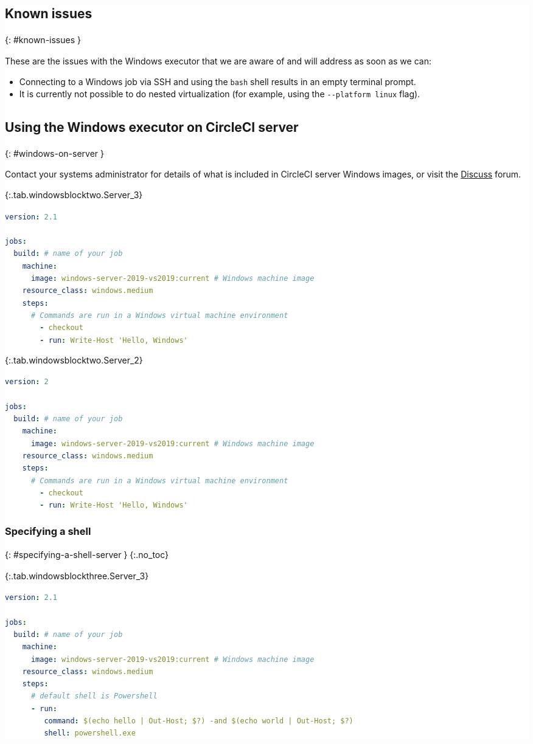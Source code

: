 ## Known issues
{: #known-issues }

These are the issues with the Windows executor that we are aware of and will address as soon as we can:

* Connecting to a Windows job via SSH and using the `bash` shell results in an empty terminal prompt.
* It is currently not possible to do nested virtualization (for example, using the `--platform linux` flag).

## Using the Windows executor on CircleCI server
{: #windows-on-server }

Contact your systems administrator for details of what is included in CircleCI server Windows images, or visit the [Discuss](https://discuss.circleci.com/) forum.

{:.tab.windowsblocktwo.Server_3}
```yaml
version: 2.1

jobs:
  build: # name of your job
    machine:
      image: windows-server-2019-vs2019:current # Windows machine image
    resource_class: windows.medium
    steps:
      # Commands are run in a Windows virtual machine environment
        - checkout
        - run: Write-Host 'Hello, Windows'
```

{:.tab.windowsblocktwo.Server_2}
```yaml
version: 2

jobs:
  build: # name of your job
    machine:
      image: windows-server-2019-vs2019:current # Windows machine image
    resource_class: windows.medium
    steps:
      # Commands are run in a Windows virtual machine environment
        - checkout
        - run: Write-Host 'Hello, Windows'
```

### Specifying a shell
{: #specifying-a-shell-server }
{:.no_toc}

{:.tab.windowsblockthree.Server_3}
```yaml
version: 2.1

jobs:
  build: # name of your job
    machine:
      image: windows-server-2019-vs2019:current # Windows machine image
    resource_class: windows.medium
    steps:
      # default shell is Powershell
      - run:
         command: $(echo hello | Out-Host; $?) -and $(echo world | Out-Host; $?)
         shell: powershell.exe
```